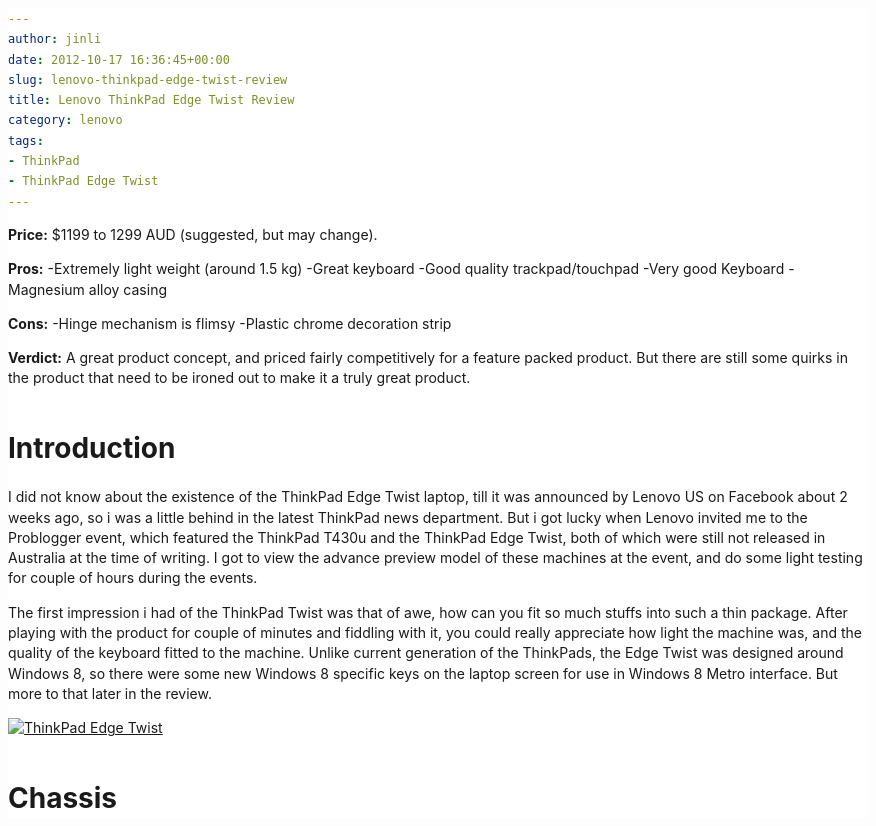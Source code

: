 ```yaml
---
author: jinli
date: 2012-10-17 16:36:45+00:00
slug: lenovo-thinkpad-edge-twist-review
title: Lenovo ThinkPad Edge Twist Review
category: lenovo
tags:
- ThinkPad
- ThinkPad Edge Twist
---
```

**Price:** $1199 to 1299 AUD (suggested, but may change).

**Pros:**
-Extremely light weight (around 1.5 kg)
-Great keyboard
-Good quality trackpad/touchpad
-Very good Keyboard
-Magnesium alloy casing

**Cons:**
-Hinge mechanism is flimsy
-Plastic chrome decoration strip

**Verdict:** A great product concept, and priced fairly competitively for a feature packed product. But there are still some quirks in the product that need to be ironed out to make it a truly great product.


# **Introduction**



I did not know about the existence of the ThinkPad Edge Twist laptop, till it was announced by Lenovo US on Facebook about 2 weeks ago, so i was a little behind in the latest ThinkPad news department. But i got lucky when Lenovo invited me to the Problogger event, which featured the ThinkPad T430u and the ThinkPad Edge Twist, both of which were still not released in Australia at the time of writing. I got to view the advance preview model of these machines at the event, and do some light testing for couple of hours during the events.

The first impression i had of the ThinkPad Twist was that of awe, how can you fit so much stuffs into such a thin package. After playing with the product for couple of minutes and fiddling with it, you could really appreciate how light the machine was, and the quality of the keyboard fitted to the machine. Unlike current generation of the ThinkPads, the Edge Twist was designed around Windows 8, so there were some new Windows 8 specific keys on the laptop screen for use in Windows 8 Metro interface. But more to that later in the review.

[![ThinkPad Edge Twist](http://farm9.staticflickr.com/8331/8095999335_e9270c1542_z.jpg)](http://www.flickr.com/photos/60081959@N04/8095999335/)


# **Chassis**
